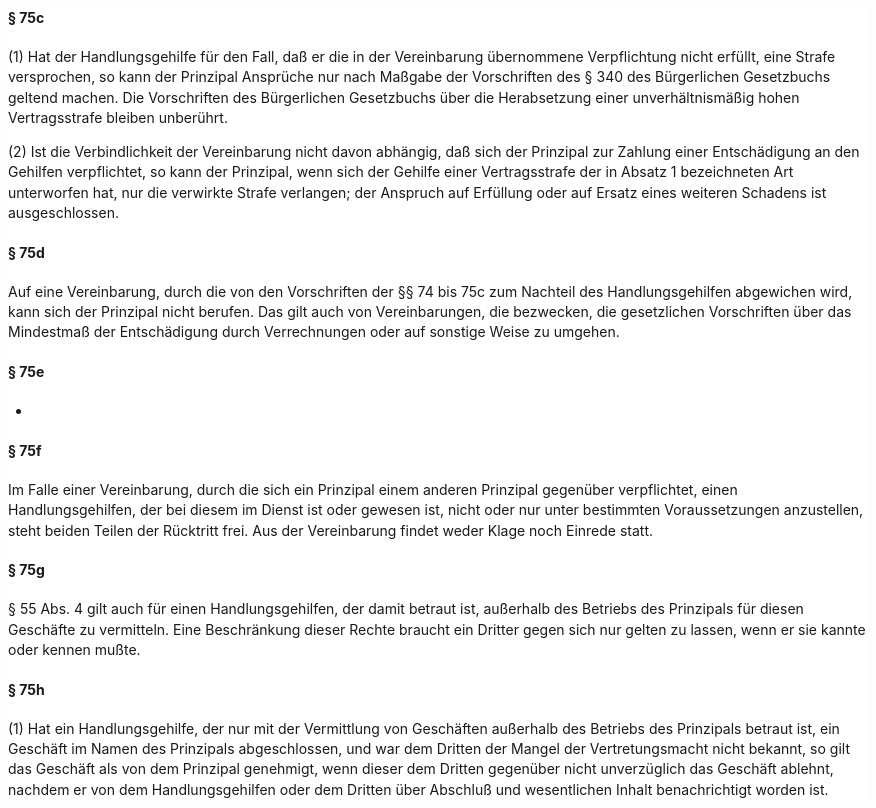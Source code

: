 #### § 75c

(1) Hat der Handlungsgehilfe für den Fall, daß er die in der
Vereinbarung übernommene Verpflichtung nicht erfüllt, eine Strafe
versprochen, so kann der Prinzipal Ansprüche nur nach Maßgabe der
Vorschriften des § 340 des Bürgerlichen Gesetzbuchs geltend machen.
Die Vorschriften des Bürgerlichen Gesetzbuchs über die Herabsetzung
einer unverhältnismäßig hohen Vertragsstrafe bleiben unberührt.

(2) Ist die Verbindlichkeit der Vereinbarung nicht davon abhängig, daß
sich der Prinzipal zur Zahlung einer Entschädigung an den Gehilfen
verpflichtet, so kann der Prinzipal, wenn sich der Gehilfe einer
Vertragsstrafe der in Absatz 1 bezeichneten Art unterworfen hat, nur
die verwirkte Strafe verlangen; der Anspruch auf Erfüllung oder auf
Ersatz eines weiteren Schadens ist ausgeschlossen.


#### § 75d

Auf eine Vereinbarung, durch die von den Vorschriften der §§ 74 bis
75c zum Nachteil des Handlungsgehilfen abgewichen wird, kann sich der
Prinzipal nicht berufen. Das gilt auch von Vereinbarungen, die
bezwecken, die gesetzlichen Vorschriften über das Mindestmaß der
Entschädigung durch Verrechnungen oder auf sonstige Weise zu umgehen.


#### § 75e

-


#### § 75f

Im Falle einer Vereinbarung, durch die sich ein Prinzipal einem
anderen Prinzipal gegenüber verpflichtet, einen Handlungsgehilfen, der
bei diesem im Dienst ist oder gewesen ist, nicht oder nur unter
bestimmten Voraussetzungen anzustellen, steht beiden Teilen der
Rücktritt frei. Aus der Vereinbarung findet weder Klage noch Einrede
statt.


#### § 75g

§ 55 Abs. 4 gilt auch für einen Handlungsgehilfen, der damit betraut
ist, außerhalb des Betriebs des Prinzipals für diesen Geschäfte zu
vermitteln. Eine Beschränkung dieser Rechte braucht ein Dritter gegen
sich nur gelten zu lassen, wenn er sie kannte oder kennen mußte.


#### § 75h

(1) Hat ein Handlungsgehilfe, der nur mit der Vermittlung von
Geschäften außerhalb des Betriebs des Prinzipals betraut ist, ein
Geschäft im Namen des Prinzipals abgeschlossen, und war dem Dritten
der Mangel der Vertretungsmacht nicht bekannt, so gilt das Geschäft
als von dem Prinzipal genehmigt, wenn dieser dem Dritten gegenüber
nicht unverzüglich das Geschäft ablehnt, nachdem er von dem
Handlungsgehilfen oder dem Dritten über Abschluß und wesentlichen
Inhalt benachrichtigt worden ist.
